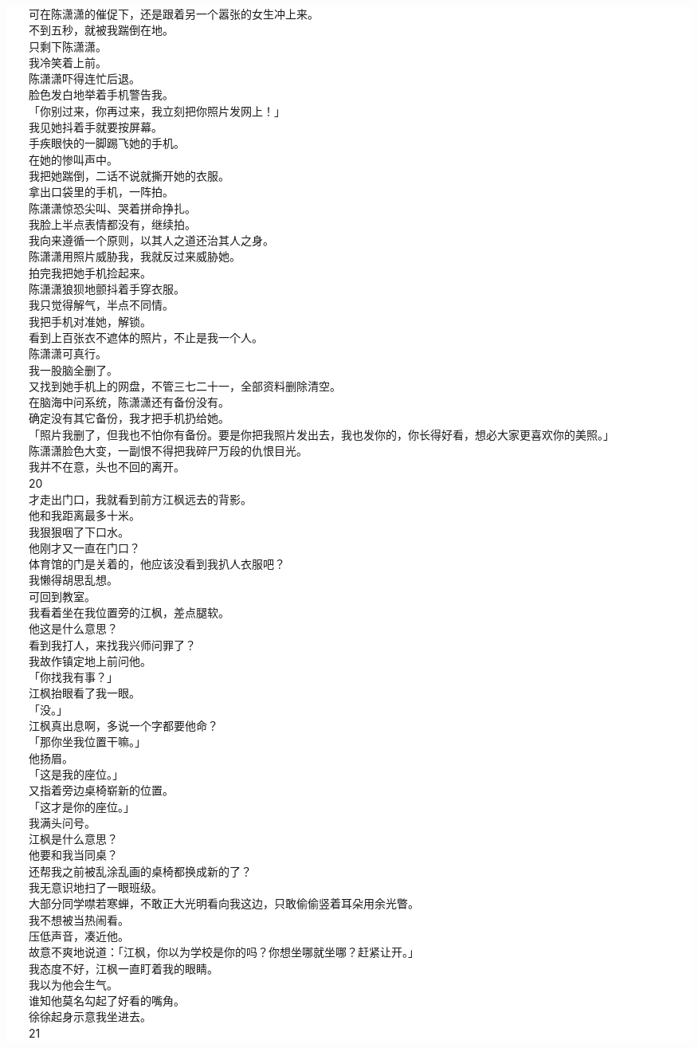 &emsp;&emsp;可在陈潇潇的催促下，还是跟着另一个嚣张的女生冲上来。  
&emsp;&emsp;不到五秒，就被我踹倒在地。  
&emsp;&emsp;只剩下陈潇潇。  
&emsp;&emsp;我冷笑着上前。  
&emsp;&emsp;陈潇潇吓得连忙后退。  
&emsp;&emsp;脸色发白地举着手机警告我。  
&emsp;&emsp;「你别过来，你再过来，我立刻把你照片发网上！」  
&emsp;&emsp;我见她抖着手就要按屏幕。  
&emsp;&emsp;手疾眼快的一脚踢飞她的手机。  
&emsp;&emsp;在她的惨叫声中。  
&emsp;&emsp;我把她踹倒，二话不说就撕开她的衣服。  
&emsp;&emsp;拿出口袋里的手机，一阵拍。  
&emsp;&emsp;陈潇潇惊恐尖叫、哭着拼命挣扎。  
&emsp;&emsp;我脸上半点表情都没有，继续拍。  
&emsp;&emsp;我向来遵循一个原则，以其人之道还治其人之身。  
&emsp;&emsp;陈潇潇用照片威胁我，我就反过来威胁她。  
&emsp;&emsp;拍完我把她手机捡起来。  
&emsp;&emsp;陈潇潇狼狈地颤抖着手穿衣服。  
&emsp;&emsp;我只觉得解气，半点不同情。  
&emsp;&emsp;我把手机对准她，解锁。  
&emsp;&emsp;看到上百张衣不遮体的照片，不止是我一个人。  
&emsp;&emsp;陈潇潇可真行。  
&emsp;&emsp;我一股脑全删了。  
&emsp;&emsp;又找到她手机上的网盘，不管三七二十一，全部资料删除清空。  
&emsp;&emsp;在脑海中问系统，陈潇潇还有备份没有。  
&emsp;&emsp;确定没有其它备份，我才把手机扔给她。  
&emsp;&emsp;「照片我删了，但我也不怕你有备份。要是你把我照片发出去，我也发你的，你长得好看，想必大家更喜欢你的美照。」  
&emsp;&emsp;陈潇潇脸色大变，一副恨不得把我碎尸万段的仇恨目光。  
&emsp;&emsp;我并不在意，头也不回的离开。  
&emsp;&emsp;20  
&emsp;&emsp;才走出门口，我就看到前方江枫远去的背影。  
&emsp;&emsp;他和我距离最多十米。  
&emsp;&emsp;我狠狠咽了下口水。  
&emsp;&emsp;他刚才又一直在门口？  
&emsp;&emsp;体育馆的门是关着的，他应该没看到我扒人衣服吧？  
&emsp;&emsp;我懒得胡思乱想。  
&emsp;&emsp;可回到教室。  
&emsp;&emsp;我看着坐在我位置旁的江枫，差点腿软。  
&emsp;&emsp;他这是什么意思？  
&emsp;&emsp;看到我打人，来找我兴师问罪了？  
&emsp;&emsp;我故作镇定地上前问他。  
&emsp;&emsp;「你找我有事？」  
&emsp;&emsp;江枫抬眼看了我一眼。  
&emsp;&emsp;「没。」  
&emsp;&emsp;江枫真出息啊，多说一个字都要他命？  
&emsp;&emsp;「那你坐我位置干嘛。」  
&emsp;&emsp;他扬眉。  
&emsp;&emsp;「这是我的座位。」  
&emsp;&emsp;又指着旁边桌椅崭新的位置。  
&emsp;&emsp;「这才是你的座位。」  
&emsp;&emsp;我满头问号。  
&emsp;&emsp;江枫是什么意思？  
&emsp;&emsp;他要和我当同桌？  
&emsp;&emsp;还帮我之前被乱涂乱画的桌椅都换成新的了？  
&emsp;&emsp;我无意识地扫了一眼班级。  
&emsp;&emsp;大部分同学噤若寒蝉，不敢正大光明看向我这边，只敢偷偷竖着耳朵用余光瞥。  
&emsp;&emsp;我不想被当热闹看。  
&emsp;&emsp;压低声音，凑近他。  
&emsp;&emsp;故意不爽地说道：「江枫，你以为学校是你的吗？你想坐哪就坐哪？赶紧让开。」  
&emsp;&emsp;我态度不好，江枫一直盯着我的眼睛。  
&emsp;&emsp;我以为他会生气。  
&emsp;&emsp;谁知他莫名勾起了好看的嘴角。  
&emsp;&emsp;徐徐起身示意我坐进去。  
&emsp;&emsp;21  